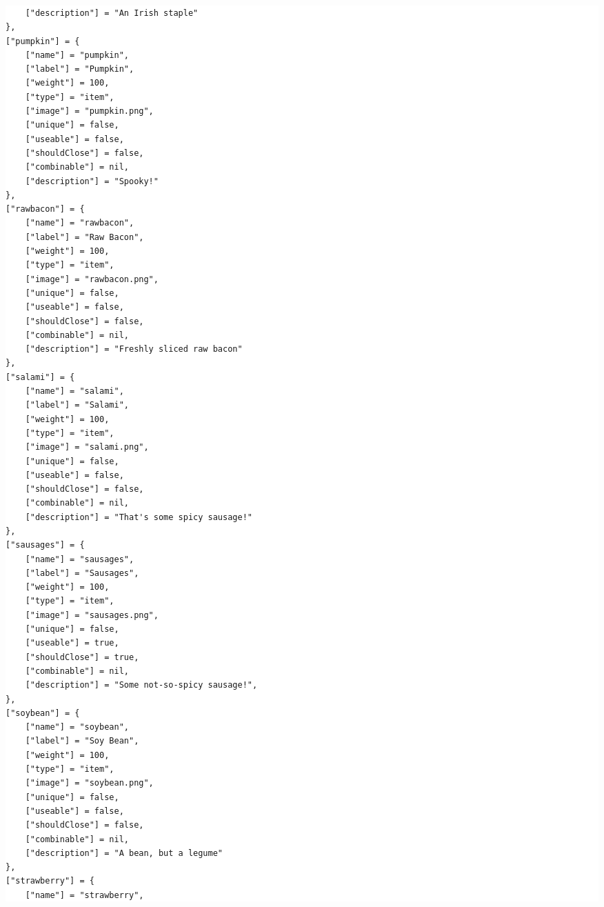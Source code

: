         ["description"] = "An Irish staple"
    },
	["pumpkin"] = {
        ["name"] = "pumpkin",
        ["label"] = "Pumpkin",
        ["weight"] = 100,
        ["type"] = "item",
        ["image"] = "pumpkin.png",
        ["unique"] = false,
        ["useable"] = false,
        ["shouldClose"] = false,
        ["combinable"] = nil,
        ["description"] = "Spooky!"
    },
	["rawbacon"] = {
        ["name"] = "rawbacon",
        ["label"] = "Raw Bacon",
        ["weight"] = 100,
        ["type"] = "item",
        ["image"] = "rawbacon.png",
        ["unique"] = false,
        ["useable"] = false,
        ["shouldClose"] = false,
        ["combinable"] = nil,
        ["description"] = "Freshly sliced raw bacon"
    },
	["salami"] = {
        ["name"] = "salami",
        ["label"] = "Salami",
        ["weight"] = 100,
        ["type"] = "item",
        ["image"] = "salami.png",
        ["unique"] = false,
        ["useable"] = false,
        ["shouldClose"] = false,
        ["combinable"] = nil,
        ["description"] = "That's some spicy sausage!"
    },
	["sausages"] = {
        ["name"] = "sausages",
        ["label"] = "Sausages",
        ["weight"] = 100,
        ["type"] = "item",
        ["image"] = "sausages.png",
        ["unique"] = false,
        ["useable"] = true,
        ["shouldClose"] = true,
        ["combinable"] = nil,
        ["description"] = "Some not-so-spicy sausage!",
    },
	["soybean"] = {
        ["name"] = "soybean",
        ["label"] = "Soy Bean",
        ["weight"] = 100,
        ["type"] = "item",
        ["image"] = "soybean.png",
        ["unique"] = false,
        ["useable"] = false,
        ["shouldClose"] = false,
        ["combinable"] = nil,
        ["description"] = "A bean, but a legume"
    },
	["strawberry"] = {
        ["name"] = "strawberry",
